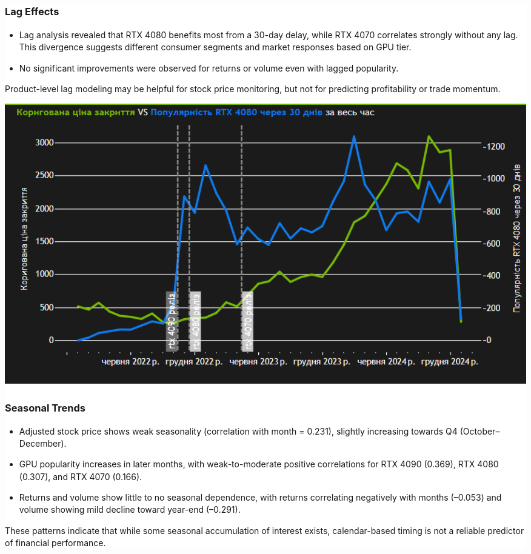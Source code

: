 ### Lag Effects
- Lag analysis revealed that RTX 4080 benefits most from a 30-day delay, while RTX 4070 correlates strongly without any lag. This divergence suggests different consumer segments and market responses based on GPU tier.

- No significant improvements were observed for returns or volume even with lagged popularity.

Product-level lag modeling may be helpful for stock price monitoring, but not for predicting profitability or trade momentum.

![Lag](./images/lag.png)

### Seasonal Trends
- Adjusted stock price shows weak seasonality (correlation with month = 0.231), slightly increasing towards Q4 (October–December).

- GPU popularity increases in later months, with weak-to-moderate positive correlations for RTX 4090 (0.369), RTX 4080 (0.307), and RTX 4070 (0.166).

- Returns and volume show little to no seasonal dependence, with returns correlating negatively with months (–0.053) and volume showing mild decline toward year-end (–0.291).

These patterns indicate that while some seasonal accumulation of interest exists, calendar-based timing is not a reliable predictor of financial performance.
